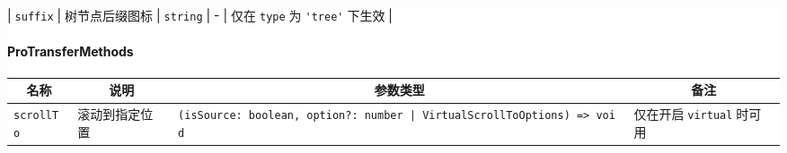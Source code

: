 | `suffix` | 树节点后缀图标 | `string` | - | 仅在 `type` 为 `'tree'` 下生效 |

#### ProTransferMethods

| 名称 | 说明 | 参数类型 | 备注 |
| --- | --- | --- | --- |
| `scrollTo` | 滚动到指定位置 | `(isSource: boolean, option?: number \| VirtualScrollToOptions) => void` | 仅在开启 `virtual` 时可用 |
